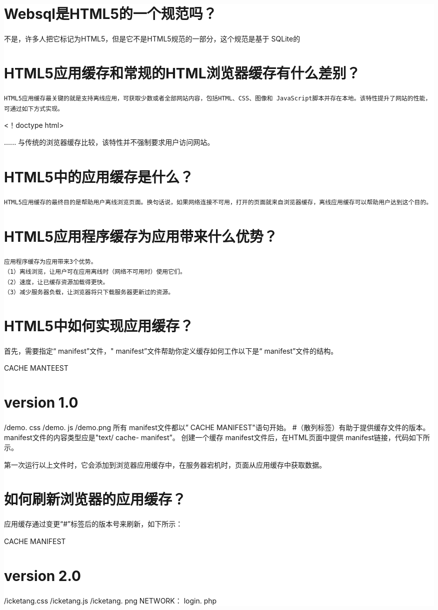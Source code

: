 # Websql是HTML5的一个规范吗？
不是，许多人把它标记为HTML5，但是它不是HTML5规范的一部分，这个规范是基于 SQLite的


# HTML5应用缓存和常规的HTML浏览器缓存有什么差别？
    HTML5应用缓存最关键的就是支持离线应用，可获取少数或者全部网站内容，包括HTML、CSS、图像和 JavaScript脚本并存在本地。该特性提升了网站的性能，可通过如下方式实现。
<！doctype html>
<html manifest="example. appcache">
......
</html>
    与传统的浏览器缓存比较，该特性并不强制要求用户访问网站。


# HTML5中的应用缓存是什么？
    HTML5应用缓存的最终目的是帮助用户离线浏览页面。换句话说，如果网络连接不可用，打开的页面就来自浏览器缓存，离线应用缓存可以帮助用户达到这个目的。


# HTML5应用程序缓存为应用带来什么优势？
    应用程序缓存为应用带来3个优势。
    （1）离线浏览，让用户可在应用离线时（网络不可用时）使用它们。
    （2）速度，让已缓存资源加载得更快。
    （3）减少服务器负载，让浏览器将只下载服务器更新过的资源。

# HTML5中如何实现应用缓存？
首先，需要指定“ manifest”文件，" manifest”文件帮助你定义缓存如何工作以下是“ manifest”文件的结构。

CACHE MANTEEST 
# version 1.0
/demo. css
/demo. js
/demo.png
所有 manifest文件都以” CACHE MANIFEST"语句开始。
#（散列标签）有助于提供缓存文件的版本。
manifest文件的内容类型应是"text/ cache- manifest”。
创建一个缓存 manifest文件后，在HTML页面中提供 manifest链接，代码如下所示。

<html manifest="icketang. appcache">

第一次运行以上文件时，它会添加到浏览器应用缓存中，在服务器宕机时，页面从应用缓存中获取数据。

# 如何刷新浏览器的应用缓存？

应用缓存通过变更“#”标签后的版本号来刷新，如下所示：

CACHE  MANIFEST
 # version 2.0
/icketang.css
/icketang.js
/icketang. png
NETWORK：
 login. php
